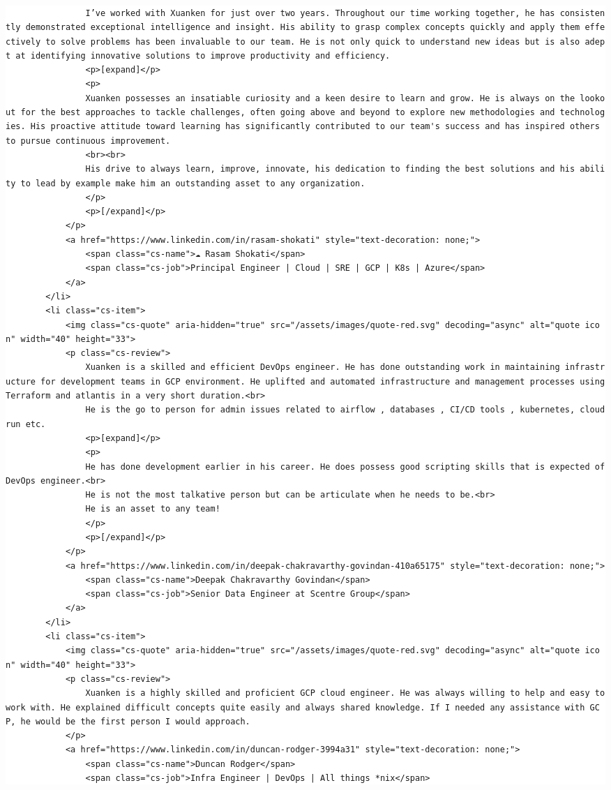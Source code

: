                     I’ve worked with Xuanken for just over two years. Throughout our time working together, he has consistently demonstrated exceptional intelligence and insight. His ability to grasp complex concepts quickly and apply them effectively to solve problems has been invaluable to our team. He is not only quick to understand new ideas but is also adept at identifying innovative solutions to improve productivity and efficiency.
                    <p>[expand]</p>
                    <p>
                    Xuanken possesses an insatiable curiosity and a keen desire to learn and grow. He is always on the lookout for the best approaches to tackle challenges, often going above and beyond to explore new methodologies and technologies. His proactive attitude toward learning has significantly contributed to our team's success and has inspired others to pursue continuous improvement.
                    <br><br>
                    His drive to always learn, improve, innovate, his dedication to finding the best solutions and his ability to lead by example make him an outstanding asset to any organization.
                    </p>
                    <p>[/expand]</p>
                </p>
                <a href="https://www.linkedin.com/in/rasam-shokati" style="text-decoration: none;">
                    <span class="cs-name">☁️ Rasam Shokati</span>
                    <span class="cs-job">Principal Engineer | Cloud | SRE | GCP | K8s | Azure</span>
                </a>
            </li>
            <li class="cs-item">
                <img class="cs-quote" aria-hidden="true" src="/assets/images/quote-red.svg" decoding="async" alt="quote icon" width="40" height="33">
                <p class="cs-review">
                    Xuanken is a skilled and efficient DevOps engineer. He has done outstanding work in maintaining infrastructure for development teams in GCP environment. He uplifted and automated infrastructure and management processes using Terraform and atlantis in a very short duration.<br>
                    He is the go to person for admin issues related to airflow , databases , CI/CD tools , kubernetes, cloudrun etc.
                    <p>[expand]</p>
                    <p>
                    He has done development earlier in his career. He does possess good scripting skills that is expected of DevOps engineer.<br>
                    He is not the most talkative person but can be articulate when he needs to be.<br>
                    He is an asset to any team!
                    </p>
                    <p>[/expand]</p>
                </p>
                <a href="https://www.linkedin.com/in/deepak-chakravarthy-govindan-410a65175" style="text-decoration: none;">
                    <span class="cs-name">Deepak Chakravarthy Govindan</span>
                    <span class="cs-job">Senior Data Engineer at Scentre Group</span>
                </a>
            </li>
            <li class="cs-item">
                <img class="cs-quote" aria-hidden="true" src="/assets/images/quote-red.svg" decoding="async" alt="quote icon" width="40" height="33">
                <p class="cs-review">
                    Xuanken is a highly skilled and proficient GCP cloud engineer. He was always willing to help and easy to work with. He explained difficult concepts quite easily and always shared knowledge. If I needed any assistance with GCP, he would be the first person I would approach.
                </p>
                <a href="https://www.linkedin.com/in/duncan-rodger-3994a31" style="text-decoration: none;">
                    <span class="cs-name">Duncan Rodger</span>
                    <span class="cs-job">Infra Engineer | DevOps | All things *nix</span>